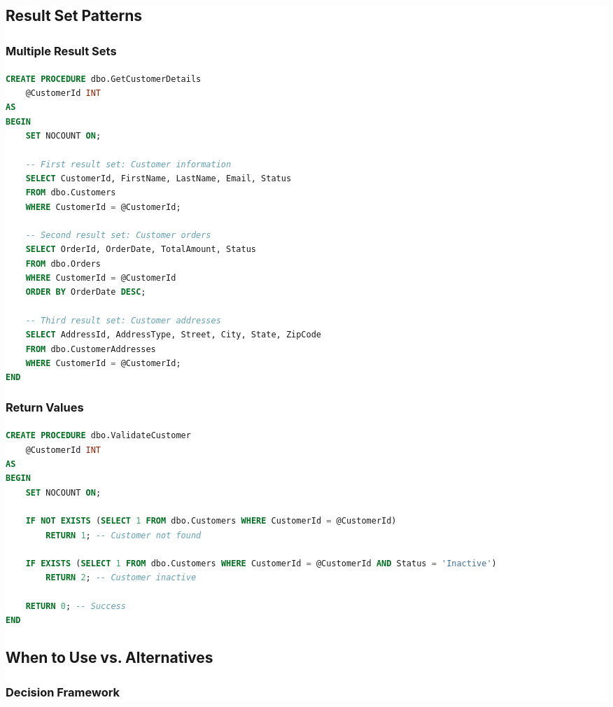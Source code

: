 ## Result Set Patterns

### Multiple Result Sets

```sql
CREATE PROCEDURE dbo.GetCustomerDetails
    @CustomerId INT
AS
BEGIN
    SET NOCOUNT ON;
    
    -- First result set: Customer information
    SELECT CustomerId, FirstName, LastName, Email, Status
    FROM dbo.Customers
    WHERE CustomerId = @CustomerId;
    
    -- Second result set: Customer orders
    SELECT OrderId, OrderDate, TotalAmount, Status
    FROM dbo.Orders
    WHERE CustomerId = @CustomerId
    ORDER BY OrderDate DESC;
    
    -- Third result set: Customer addresses
    SELECT AddressId, AddressType, Street, City, State, ZipCode
    FROM dbo.CustomerAddresses
    WHERE CustomerId = @CustomerId;
END
```

### Return Values

```sql
CREATE PROCEDURE dbo.ValidateCustomer
    @CustomerId INT
AS
BEGIN
    SET NOCOUNT ON;
    
    IF NOT EXISTS (SELECT 1 FROM dbo.Customers WHERE CustomerId = @CustomerId)
        RETURN 1; -- Customer not found
    
    IF EXISTS (SELECT 1 FROM dbo.Customers WHERE CustomerId = @CustomerId AND Status = 'Inactive')
        RETURN 2; -- Customer inactive
    
    RETURN 0; -- Success
END
```

## When to Use vs. Alternatives

### Decision Framework
